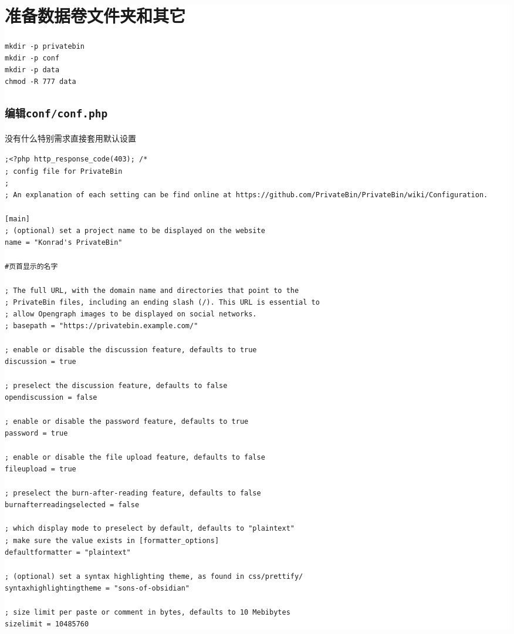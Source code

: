 
<a id="orgb52a894"></a>

# 准备数据卷文件夹和其它

    mkdir -p privatebin
    mkdir -p conf
    mkdir -p data
    chmod -R 777 data


<a id="org6f2a9ef"></a>

## `编辑conf/conf.php`

没有什么特别需求直接套用默认设置

    ;<?php http_response_code(403); /*
    ; config file for PrivateBin
    ;
    ; An explanation of each setting can be find online at https://github.com/PrivateBin/PrivateBin/wiki/Configuration.
    
    [main]
    ; (optional) set a project name to be displayed on the website
    name = "Konrad's PrivateBin"
    
    #页首显示的名字
    
    ; The full URL, with the domain name and directories that point to the
    ; PrivateBin files, including an ending slash (/). This URL is essential to
    ; allow Opengraph images to be displayed on social networks.
    ; basepath = "https://privatebin.example.com/"
    
    ; enable or disable the discussion feature, defaults to true
    discussion = true
    
    ; preselect the discussion feature, defaults to false
    opendiscussion = false
    
    ; enable or disable the password feature, defaults to true
    password = true
    
    ; enable or disable the file upload feature, defaults to false
    fileupload = true
    
    ; preselect the burn-after-reading feature, defaults to false
    burnafterreadingselected = false
    
    ; which display mode to preselect by default, defaults to "plaintext"
    ; make sure the value exists in [formatter_options]
    defaultformatter = "plaintext"
    
    ; (optional) set a syntax highlighting theme, as found in css/prettify/
    syntaxhighlightingtheme = "sons-of-obsidian"
    
    ; size limit per paste or comment in bytes, defaults to 10 Mebibytes
    sizelimit = 10485760
    